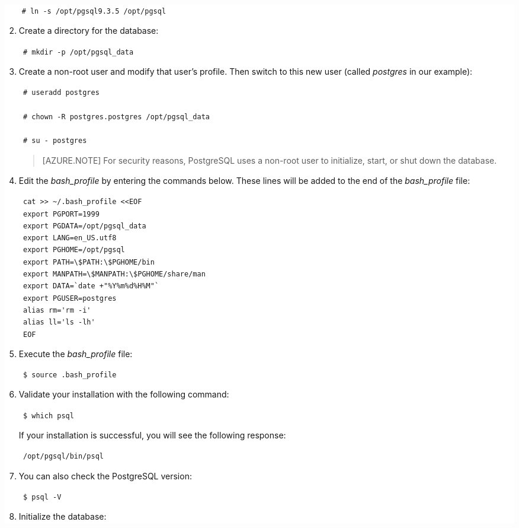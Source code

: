 		# ln -s /opt/pgsql9.3.5 /opt/pgsql

2. Create a directory for the database:

		# mkdir -p /opt/pgsql_data

3. Create a non-root user and modify that user’s profile. Then  switch to this new user (called *postgres* in our example):

		# useradd postgres

		# chown -R postgres.postgres /opt/pgsql_data

		# su - postgres

   > [AZURE.NOTE] For security reasons, PostgreSQL uses a non-root user to initialize, start, or shut down the database.


4. Edit the *bash_profile*  by entering the commands below. These lines will be added to the end of the *bash_profile* file:

		cat >> ~/.bash_profile <<EOF
		export PGPORT=1999
		export PGDATA=/opt/pgsql_data
		export LANG=en_US.utf8
		export PGHOME=/opt/pgsql
		export PATH=\$PATH:\$PGHOME/bin
		export MANPATH=\$MANPATH:\$PGHOME/share/man
		export DATA=`date +"%Y%m%d%H%M"`
		export PGUSER=postgres
		alias rm='rm -i'
		alias ll='ls -lh'
		EOF

5. Execute the *bash_profile* file:

		$ source .bash_profile

6. Validate your installation  with  the following command:

		$ which psql

	If your installation is successful, you will see the following response:

		/opt/pgsql/bin/psql

7. You can also check the PostgreSQL version:

		$ psql -V

8. Initialize the database:
